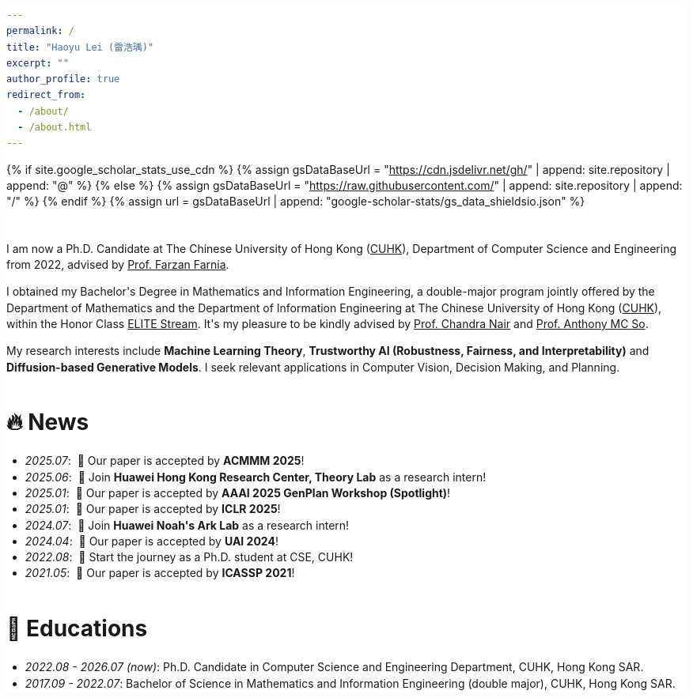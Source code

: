 ```yaml
---
permalink: /
title: "Haoyu Lei (雷浩瑀)"
excerpt: ""
author_profile: true
redirect_from: 
  - /about/
  - /about.html
---
```


{% if site.google_scholar_stats_use_cdn %}
{% assign gsDataBaseUrl = "https://cdn.jsdelivr.net/gh/" | append: site.repository | append: "@" %}
{% else %}
{% assign gsDataBaseUrl = "https://raw.githubusercontent.com/" | append: site.repository | append: "/" %}
{% endif %}
{% assign url = gsDataBaseUrl | append: "google-scholar-stats/gs_data_shieldsio.json" %}

# <span class='anchor' id='about-me'></span>

I am now a Ph.D. Candidate at The Chinese University of Hong Kong ([CUHK](https://www.cuhk.edu.hk/chinese/index.html)), Department of Computer Science and Engineering from 2022, advised by [Prof. Farzan Farnia](https://www.cse.cuhk.edu.hk/~farnia/).

I obtained my Bachelor's Degree in Mathematics and Information Engineering, a double-major program jointly offered by the Department of Mathematics and the Department of Information Engineering at The Chinese University of Hong Kong ([CUHK](https://www.cuhk.edu.hk/chinese/index.html)), within the Honor Class [ELITE Stream](https://www.erg.cuhk.edu.hk/erg/Elite). It's my pleasure to be kindly advised by [Prof. Chandra Nair](https://chandra.ie.cuhk.edu.hk/) and [Prof. Anthony MC So](https://www1.se.cuhk.edu.hk/~manchoso/).

My research interests include **Machine Learning Theory**, **Trustworthy AI (Robustness, Fairness, and Interpretability)** and **Diffusion-based Generative Models**. I seek relevant applications in Computer Vision, Decision Making, and Planning.


# 🔥 News
- *2025.07*: &nbsp;🎉 Our paper is accepted by **ACMMM 2025**!
- *2025.06*: &nbsp;🎉 Join **Huawei Hong Kong Research Center, Theory Lab** as a research intern!
- *2025.01*: &nbsp;🎉 Our paper is accepted by **AAAI 2025 GenPlan Workshop (Spotlight)**!
- *2025.01*: &nbsp;🎉 Our paper is accepted by **ICLR 2025**!
- *2024.07*: &nbsp;🎉 Join **Huawei Noah's Ark Lab** as a research intern!
- *2024.04*: &nbsp;🎉 Our paper is accepted by **UAI 2024**!
- *2022.08*: &nbsp;🎉 Start the journey as a Ph.D. student at CSE, CUHK!
- *2021.05*: &nbsp;🎉 Our paper is accepted by **ICASSP 2021**!

# 📖 Educations
- *2022.08 - 2026.07 (now)*: Ph.D. Candidate in Computer Science and Engineering Department, CUHK, Hong Kong SAR. 
- *2017.09 - 2022.07*: Bachelor of Science in Mathematics and Information Engineering (double major), CUHK, Hong Kong SAR. 
